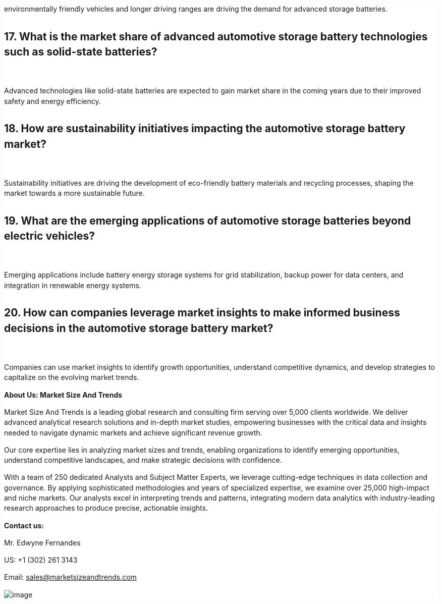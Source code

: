 environmentally friendly vehicles and longer driving ranges are driving the demand for advanced storage batteries.</p><h2>17. What is the market share of advanced automotive storage battery technologies such as solid-state batteries?</h2><p>&nbsp;</p><p>Advanced technologies like solid-state batteries are expected to gain market share in the coming years due to their improved safety and energy efficiency.</p><h2>18. How are sustainability initiatives impacting the automotive storage battery market?</h2><p>&nbsp;</p><p>Sustainability initiatives are driving the development of eco-friendly battery materials and recycling processes, shaping the market towards a more sustainable future.</p><h2>19. What are the emerging applications of automotive storage batteries beyond electric vehicles?</h2><p>&nbsp;</p><p>Emerging applications include battery energy storage systems for grid stabilization, backup power for data centers, and integration in renewable energy systems.</p><h2>20. How can companies leverage market insights to make informed business decisions in the automotive storage battery market?</h2><p>&nbsp;</p><p>Companies can use market insights to identify growth opportunities, understand competitive dynamics, and develop strategies to capitalize on the evolving market trends.</p></body></html></p><p><strong>About Us:&nbsp;Market Size And Trends</strong></p><p>Market Size And Trends&nbsp;is a leading global research and consulting firm serving over 5,000 clients worldwide. We deliver advanced analytical research solutions and in-depth market studies, empowering businesses with the critical data and insights needed to navigate dynamic markets and achieve significant revenue growth.</p><p>Our core expertise lies in analyzing market sizes and trends, enabling organizations to identify emerging opportunities, understand competitive landscapes, and make strategic decisions with confidence.</p><p>With a team of 250 dedicated Analysts and Subject Matter Experts, we leverage cutting-edge techniques in data collection and governance. By applying sophisticated methodologies and years of specialized expertise, we examine over 25,000 high-impact and niche markets. Our analysts excel in interpreting trends and patterns, integrating modern data analytics with industry-leading research approaches to produce precise, actionable insights.</p><p><strong>Contact us:</strong></p><p>Mr. Edwyne Fernandes</p><p>US: +1 (302) 261 3143</p><p>Email: <a href="mailto:sales@marketsizeandtrends.com">sales@marketsizeandtrends.com</a>&nbsp;</p>
![image](https://github.com/user-attachments/assets/053fbcf3-ddf9-44d4-97be-90ea5b15642b)
